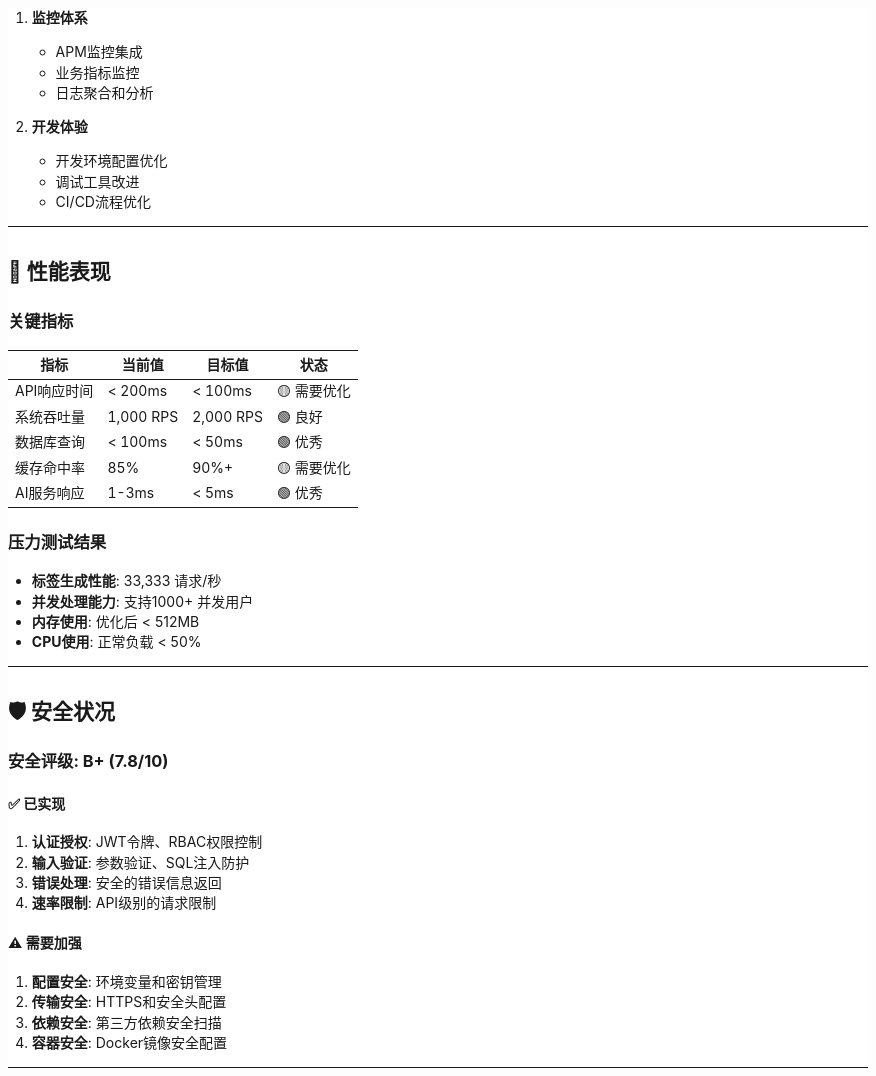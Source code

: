 1. **监控体系**
   - APM监控集成
   - 业务指标监控
   - 日志聚合和分析

2. **开发体验**
   - 开发环境配置优化
   - 调试工具改进
   - CI/CD流程优化

---

## 🚀 性能表现

### 关键指标

| 指标 | 当前值 | 目标值 | 状态 |
|------|--------|--------|------|
| API响应时间 | < 200ms | < 100ms | 🟡 需要优化 |
| 系统吞吐量 | 1,000 RPS | 2,000 RPS | 🟢 良好 |
| 数据库查询 | < 100ms | < 50ms | 🟢 优秀 |
| 缓存命中率 | 85% | 90%+ | 🟡 需要优化 |
| AI服务响应 | 1-3ms | < 5ms | 🟢 优秀 |

### 压力测试结果

- **标签生成性能**: 33,333 请求/秒
- **并发处理能力**: 支持1000+ 并发用户
- **内存使用**: 优化后 < 512MB
- **CPU使用**: 正常负载 < 50%

---

## 🛡️ 安全状况

### 安全评级: **B+ (7.8/10)**

#### ✅ 已实现

1. **认证授权**: JWT令牌、RBAC权限控制
2. **输入验证**: 参数验证、SQL注入防护
3. **错误处理**: 安全的错误信息返回
4. **速率限制**: API级别的请求限制

#### ⚠️ 需要加强

1. **配置安全**: 环境变量和密钥管理
2. **传输安全**: HTTPS和安全头配置
3. **依赖安全**: 第三方依赖安全扫描
4. **容器安全**: Docker镜像安全配置

---